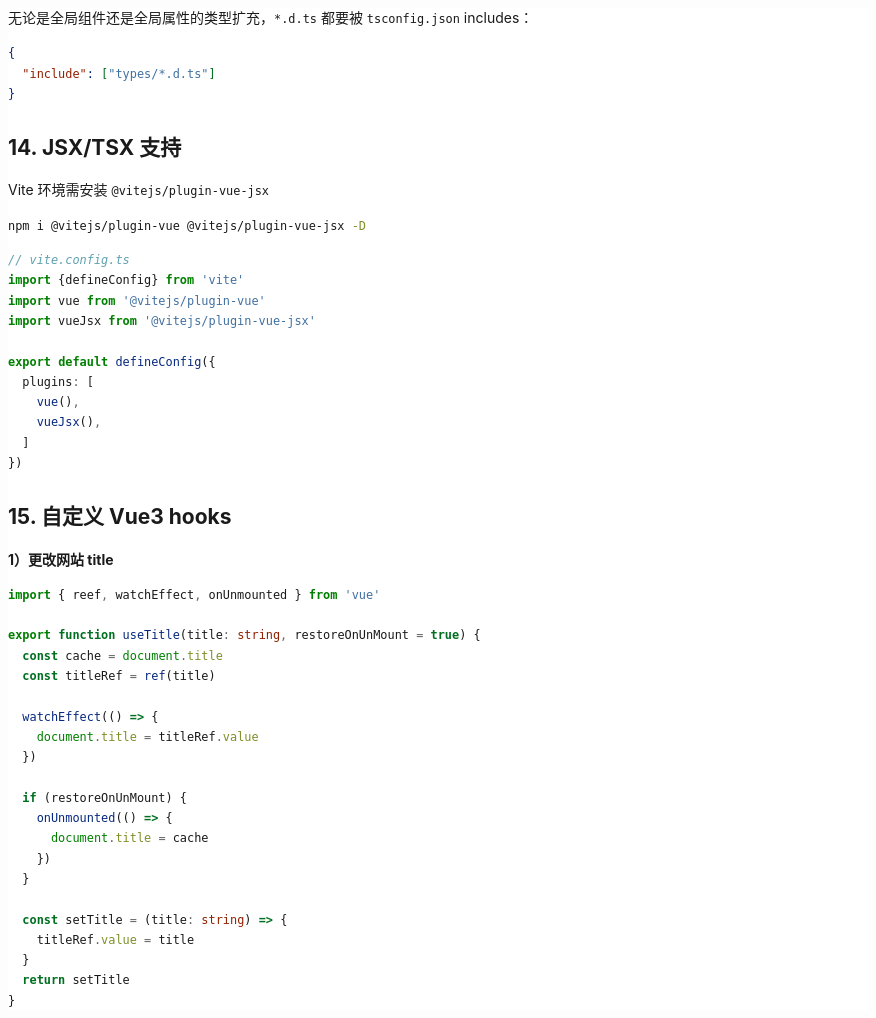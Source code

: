 无论是全局组件还是全局属性的类型扩充，`*.d.ts` 都要被 `tsconfig.json` includes：
```json
{
  "include": ["types/*.d.ts"]
}
```





## 14. JSX/TSX 支持

Vite 环境需安装 `@vitejs/plugin-vue-jsx`

```bash
npm i @vitejs/plugin-vue @vitejs/plugin-vue-jsx -D
```

```ts
// vite.config.ts
import {defineConfig} from 'vite'
import vue from '@vitejs/plugin-vue'
import vueJsx from '@vitejs/plugin-vue-jsx'

export default defineConfig({
  plugins: [
    vue(),
    vueJsx(),
  ]
})
```





## 15. 自定义 Vue3 hooks

**1）更改网站 title**

```typescript [useTitle.ts]
import { reef, watchEffect, onUnmounted } from 'vue'

export function useTitle(title: string, restoreOnUnMount = true) {
  const cache = document.title
  const titleRef = ref(title)
  
  watchEffect(() => {
    document.title = titleRef.value
  })
  
  if (restoreOnUnMount) {
    onUnmounted(() => {
      document.title = cache
    })
  }
  
  const setTitle = (title: string) => {
    titleRef.value = title
  }
  return setTitle
}
```
